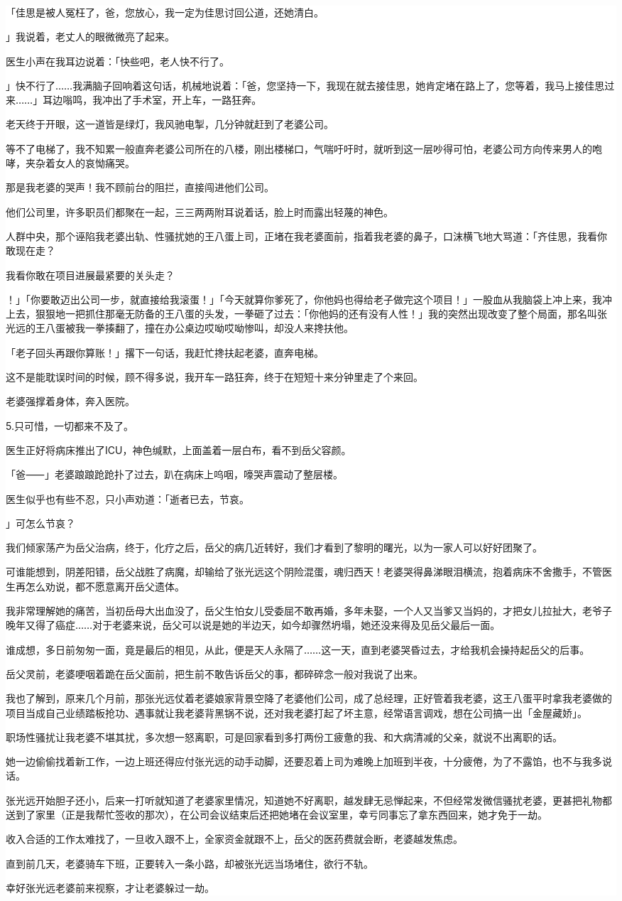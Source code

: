 「佳思是被⼈冤枉了，爸，您放⼼，我⼀定为佳思讨回公道，还她清⽩。

」我说着，⽼丈⼈的眼微微亮了起来。

医⽣⼩声在我⽿边说着：「快些吧，⽼⼈快不⾏了。

」快不⾏了……我满脑⼦回响着这句话，机械地说着：「爸，您坚持⼀下，我现在就去接佳思，她肯定堵在路上了，您等着，我⻢上接佳思过来……」⽿边嗡鸣，我冲出了⼿术室，开上⻋，⼀路狂奔。

⽼天终于开眼，这⼀道皆是绿灯，我⻛驰电掣，⼏分钟就赶到了⽼婆公司。

等不了电梯了，我不知累⼀般直奔⽼婆公司所在的⼋楼，刚出楼梯⼝，⽓喘吁吁时，就听到这⼀层吵得可怕，⽼婆公司⽅向传来男⼈的咆哮，夹杂着⼥⼈的哀怮痛哭。

那是我⽼婆的哭声！我不顾前台的阻拦，直接闯进他们公司。

他们公司⾥，许多职员们都聚在⼀起，三三两两附⽿说着话，脸上时⽽露出轻蔑的神⾊。

⼈群中央，那个诬陷我⽼婆出轨、性骚扰她的王⼋蛋上司，正堵在我⽼婆⾯前，指着我⽼婆的鼻⼦，⼝沫横⻜地⼤骂道：「⻬佳思，我看你敢现在⾛？

我看你敢在项⽬进展最紧要的关头⾛？

！」「你要敢迈出公司⼀步，就直接给我滚蛋！」「今天就算你爹死了，你他妈也得给⽼⼦做完这个项⽬！」⼀股⾎从我脑袋上冲上来，我冲上去，狠狠地⼀把抓住那毫⽆防备的王⼋蛋的头发，⼀拳砸了过去：「你他妈的还有没有⼈性！」我的突然出现改变了整个局⾯，那名叫张光远的王⼋蛋被我⼀拳揍翻了，撞在办公桌边哎呦哎呦惨叫，却没⼈来搀扶他。

「⽼⼦回头再跟你算账！」撂下⼀句话，我赶忙搀扶起⽼婆，直奔电梯。

这不是能耽误时间的时候，顾不得多说，我开⻋⼀路狂奔，终于在短短⼗来分钟⾥⾛了个来回。

⽼婆强撑着⾝体，奔⼊医院。

5.只可惜，⼀切都来不及了。

医⽣正好将病床推出了ICU，神⾊缄默，上⾯盖着⼀层⽩布，看不到岳⽗容颜。

「爸⸺」⽼婆踉踉跄跄扑了过去，趴在病床上呜咽，嚎哭声震动了整层楼。

医⽣似乎也有些不忍，只⼩声劝道：「逝者已去，节哀。

」可怎么节哀？

我们倾家荡产为岳⽗治病，终于，化疗之后，岳⽗的病⼏近转好，我们才看到了黎明的曙光，以为⼀家⼈可以好好团聚了。

可谁能想到，阴差阳错，岳⽗战胜了病魔，却输给了张光远这个阴险混蛋，魂归西天！⽼婆哭得鼻涕眼泪横流，抱着病床不舍撒⼿，不管医⽣再怎么劝说，都不愿意离开岳⽗遗体。

我⾮常理解她的痛苦，当初岳⺟⼤出⾎没了，岳⽗⽣怕⼥⼉受委屈不敢再婚，多年未娶，⼀个⼈⼜当爹⼜当妈的，才把⼥⼉拉扯⼤，⽼爷⼦晚年⼜得了癌症……对于⽼婆来说，岳⽗可以说是她的半边天，如今却骤然坍塌，她还没来得及⻅岳⽗最后⼀⾯。

谁成想，多⽇前匆匆⼀⾯，竟是最后的相⻅，从此，便是天⼈永隔了……这⼀天，直到⽼婆哭昏过去，才给我机会操持起岳⽗的后事。

岳⽗灵前，⽼婆哽咽着跪在岳⽗⾯前，把⽣前不敢告诉岳⽗的事，都碎碎念⼀般对我说了出来。

我也了解到，原来⼏个⽉前，那张光远仗着⽼婆娘家背景空降了⽼婆他们公司，成了总经理，正好管着我⽼婆，这王⼋蛋平时拿我⽼婆做的项⽬当成⾃⼰业绩踏板抢功、遇事就让我⽼婆背⿊锅不说，还对我⽼婆打起了坏主意，经常语⾔调戏，想在公司搞⼀出「⾦屋藏娇」。

职场性骚扰让我⽼婆不堪其扰，多次想⼀怒离职，可是回家看到多打两份⼯疲惫的我、和⼤病清减的⽗亲，就说不出离职的话。

她⼀边偷偷找着新⼯作，⼀边上班还得应付张光远的动⼿动脚，还要忍着上司为难晚上加班到半夜，⼗分疲倦，为了不露馅，也不与我多说话。

张光远开始胆⼦还⼩，后来⼀打听就知道了⽼婆家⾥情况，知道她不好离职，越发肆⽆忌惮起来，不但经常发微信骚扰⽼婆，更甚把礼物都送到了家⾥（正是我帮忙签收的那次），在公司会议结束后还把她堵在会议室⾥，幸亏同事忘了拿东西回来，她才免于⼀劫。

收⼊合适的⼯作太难找了，⼀旦收⼊跟不上，全家资⾦就跟不上，岳⽗的医药费就会断，⽼婆越发焦虑。

直到前⼏天，⽼婆骑⻋下班，正要转⼊⼀条⼩路，却被张光远当场堵住，欲⾏不轨。

幸好张光远⽼婆前来视察，才让⽼婆躲过⼀劫。

